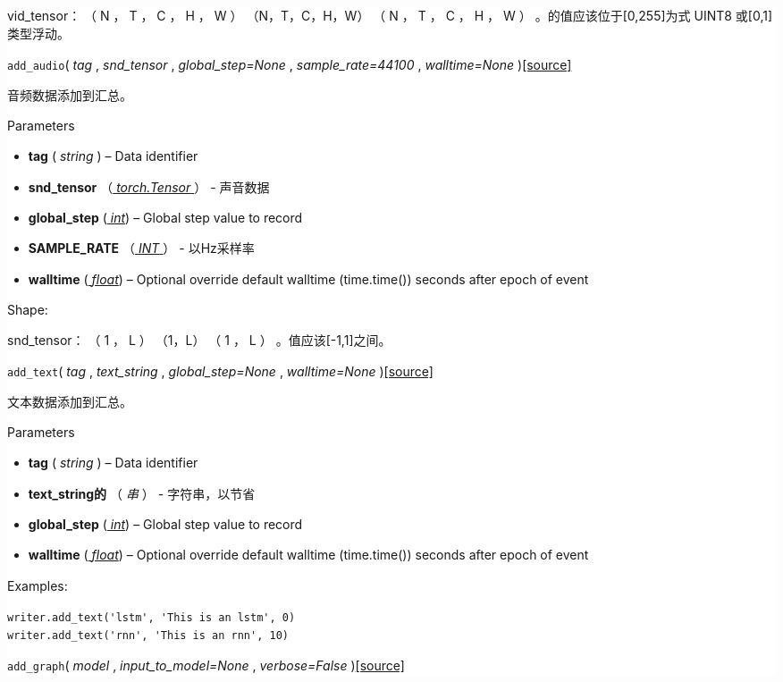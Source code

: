     

vid_tensor： （ N  ， T  ， C  ， H  ， W  ） （N，T，C，H，W） （ N  ， T  ， C  ， H  ， W  ）
。的值应该位于[0,255]为式 UINT8 或[0,1]类型浮动。

`add_audio`( _tag_ , _snd_tensor_ , _global_step=None_ , _sample_rate=44100_ ,
_walltime=None_
)[[source]](_modules/torch/utils/tensorboard/writer.html#SummaryWriter.add_audio)

    

音频数据添加到汇总。

Parameters

    

  * **tag** ( _string_ ) – Data identifier

  * **snd_tensor** （[ _torch.Tensor_ ](tensors.html#torch.Tensor "torch.Tensor")） - 声音数据

  * **global_step** ([ _int_](https://docs.python.org/3/library/functions.html#int "\(in Python v3.7\)")) – Global step value to record

  * **SAMPLE_RATE** （[ _INT_ ](https://docs.python.org/3/library/functions.html#int "\(in Python v3.7\)")） - 以Hz采样率

  * **walltime** ([ _float_](https://docs.python.org/3/library/functions.html#float "\(in Python v3.7\)")) – Optional override default walltime (time.time()) seconds after epoch of event

Shape:

    

snd_tensor： （ 1  ， L  ） （1，L） （ 1  ， L  ） 。值应该[-1,1]之间。

`add_text`( _tag_ , _text_string_ , _global_step=None_ , _walltime=None_
)[[source]](_modules/torch/utils/tensorboard/writer.html#SummaryWriter.add_text)

    

文本数据添加到汇总。

Parameters

    

  * **tag** ( _string_ ) – Data identifier

  * **text_string的** （ _串_ ） - 字符串，以节省

  * **global_step** ([ _int_](https://docs.python.org/3/library/functions.html#int "\(in Python v3.7\)")) – Global step value to record

  * **walltime** ([ _float_](https://docs.python.org/3/library/functions.html#float "\(in Python v3.7\)")) – Optional override default walltime (time.time()) seconds after epoch of event

Examples:

    
    
    writer.add_text('lstm', 'This is an lstm', 0)
    writer.add_text('rnn', 'This is an rnn', 10)
    

`add_graph`( _model_ , _input_to_model=None_ , _verbose=False_
)[[source]](_modules/torch/utils/tensorboard/writer.html#SummaryWriter.add_graph)

